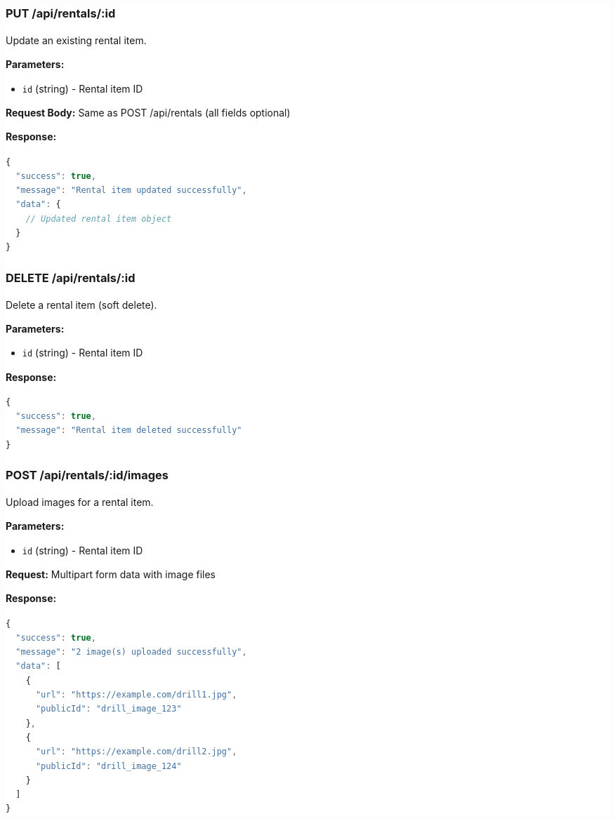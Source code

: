 ### PUT /api/rentals/:id
Update an existing rental item.

**Parameters:**
- `id` (string) - Rental item ID

**Request Body:** Same as POST /api/rentals (all fields optional)

**Response:**
```javascript
{
  "success": true,
  "message": "Rental item updated successfully",
  "data": {
    // Updated rental item object
  }
}
```

### DELETE /api/rentals/:id
Delete a rental item (soft delete).

**Parameters:**
- `id` (string) - Rental item ID

**Response:**
```javascript
{
  "success": true,
  "message": "Rental item deleted successfully"
}
```

### POST /api/rentals/:id/images
Upload images for a rental item.

**Parameters:**
- `id` (string) - Rental item ID

**Request:** Multipart form data with image files

**Response:**
```javascript
{
  "success": true,
  "message": "2 image(s) uploaded successfully",
  "data": [
    {
      "url": "https://example.com/drill1.jpg",
      "publicId": "drill_image_123"
    },
    {
      "url": "https://example.com/drill2.jpg",
      "publicId": "drill_image_124"
    }
  ]
}
```
